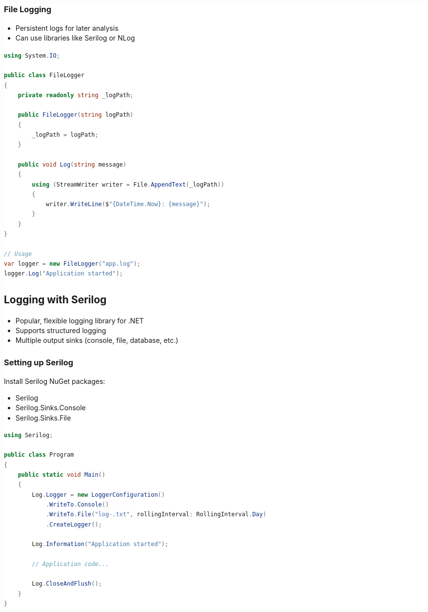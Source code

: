 ### File Logging

- Persistent logs for later analysis
- Can use libraries like Serilog or NLog


```csharp
using System.IO;

public class FileLogger
{
    private readonly string _logPath;

    public FileLogger(string logPath)
    {
        _logPath = logPath;
    }

    public void Log(string message)
    {
        using (StreamWriter writer = File.AppendText(_logPath))
        {
            writer.WriteLine($"{DateTime.Now}: {message}");
        }
    }
}

// Usage
var logger = new FileLogger("app.log");
logger.Log("Application started");
```

## Logging with Serilog

- Popular, flexible logging library for .NET
- Supports structured logging
- Multiple output sinks (console, file, database, etc.)


### Setting up Serilog

Install Serilog NuGet packages:

- Serilog
- Serilog.Sinks.Console
- Serilog.Sinks.File


```csharp
using Serilog;

public class Program
{
    public static void Main()
    {
        Log.Logger = new LoggerConfiguration()
            .WriteTo.Console()
            .WriteTo.File("log-.txt", rollingInterval: RollingInterval.Day)
            .CreateLogger();

        Log.Information("Application started");

        // Application code...

        Log.CloseAndFlush();
    }
}
```